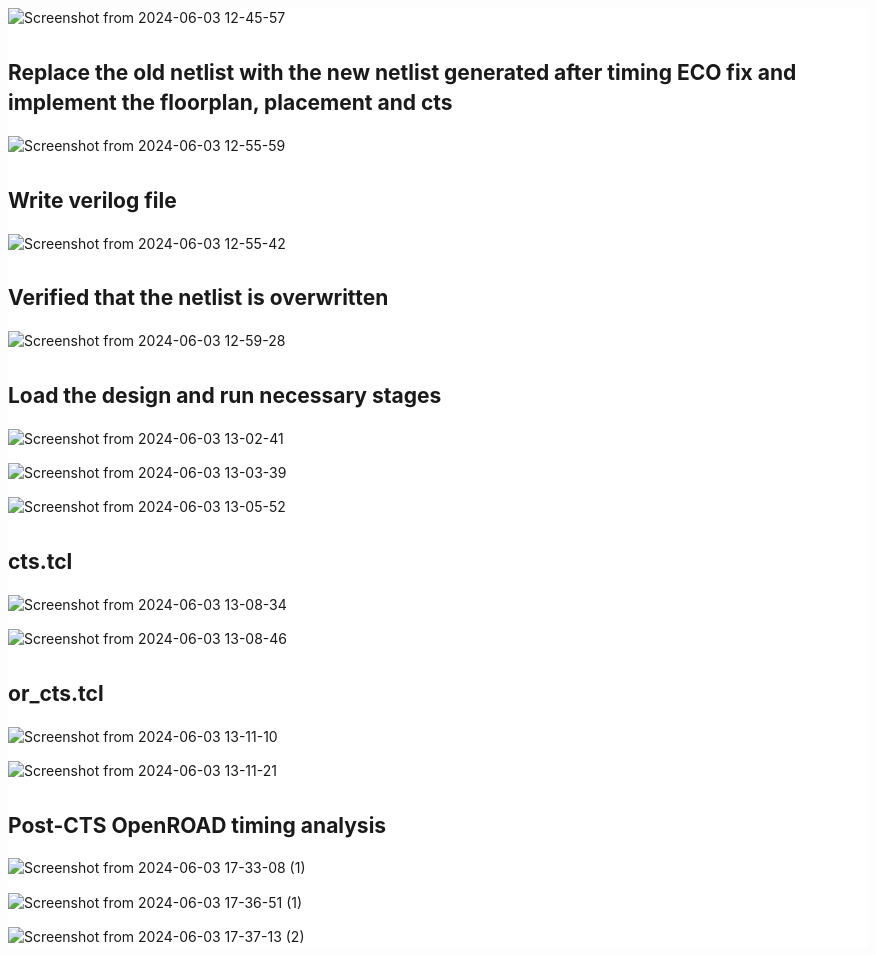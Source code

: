 ![Screenshot from 2024-06-03 12-45-57](https://github.com/amanh-iitj/SOC-Design-and-Planning/assets/155350256/f77c402d-9495-4d04-9507-f4a45d613d57)

## Replace the old netlist with the new netlist generated after timing ECO fix and implement the floorplan, placement and cts

![Screenshot from 2024-06-03 12-55-59](https://github.com/amanh-iitj/SOC-Design-and-Planning/assets/155350256/6b471a90-54ba-407d-ab3b-d47ac391a9aa)

## Write verilog file

![Screenshot from 2024-06-03 12-55-42](https://github.com/amanh-iitj/SOC-Design-and-Planning/assets/155350256/f03e18ef-39de-4a75-b3a6-4b9cd022bf12)

## Verified that the netlist is overwritten

![Screenshot from 2024-06-03 12-59-28](https://github.com/amanh-iitj/SOC-Design-and-Planning/assets/155350256/b080051b-1f55-4b07-a700-935c249905e8)

## Load the design and run necessary stages

![Screenshot from 2024-06-03 13-02-41](https://github.com/amanh-iitj/SOC-Design-and-Planning/assets/155350256/83d3f957-6fa4-43f0-a976-fae0269cdbd2)

![Screenshot from 2024-06-03 13-03-39](https://github.com/amanh-iitj/SOC-Design-and-Planning/assets/155350256/53f5fd24-a5ca-495c-92e2-9c175f141501)

![Screenshot from 2024-06-03 13-05-52](https://github.com/amanh-iitj/SOC-Design-and-Planning/assets/155350256/484fc7a3-33eb-4bd0-93af-a27bddf5857d)

## cts.tcl

![Screenshot from 2024-06-03 13-08-34](https://github.com/amanh-iitj/SOC-Design-and-Planning/assets/155350256/9dd6dd49-f091-46c8-b102-bd7c8d56dade)

![Screenshot from 2024-06-03 13-08-46](https://github.com/amanh-iitj/SOC-Design-and-Planning/assets/155350256/b9dd3575-85f4-428b-a013-79f1e58a8984)

## or_cts.tcl

![Screenshot from 2024-06-03 13-11-10](https://github.com/amanh-iitj/SOC-Design-and-Planning/assets/155350256/e37b99d2-0f47-4f94-9342-a859e87f99bf)

![Screenshot from 2024-06-03 13-11-21](https://github.com/amanh-iitj/SOC-Design-and-Planning/assets/155350256/e65da2c2-6d75-45c4-a18b-afc1097997d9)

## Post-CTS OpenROAD timing analysis

![Screenshot from 2024-06-03 17-33-08 (1)](https://github.com/amanh-iitj/SOC-Design-and-Planning/assets/155350256/c1d94c30-5049-4b4e-b58a-1fa51ac93565)

![Screenshot from 2024-06-03 17-36-51 (1)](https://github.com/amanh-iitj/SOC-Design-and-Planning/assets/155350256/8142a276-b6c6-4e25-91e0-f1e50ae534da)

![Screenshot from 2024-06-03 17-37-13 (2)](https://github.com/amanh-iitj/SOC-Design-and-Planning/assets/155350256/60c1d463-29ce-4bd3-8d33-ea8abb3d7e1a)

